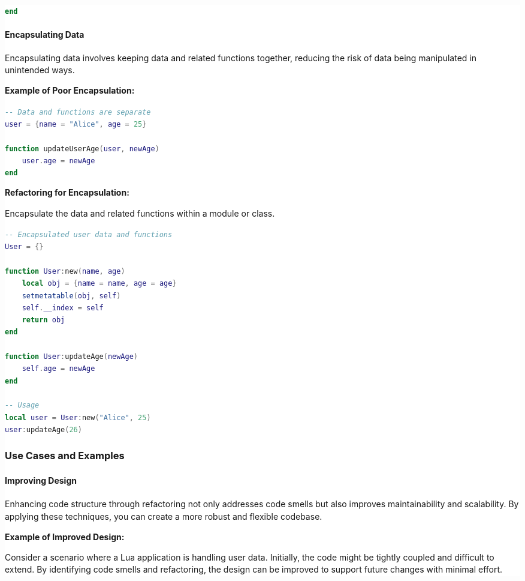 ```lua
end
```

#### Encapsulating Data

Encapsulating data involves keeping data and related functions together, reducing the risk of data being manipulated in unintended ways.

**Example of Poor Encapsulation:**

```lua
-- Data and functions are separate
user = {name = "Alice", age = 25}

function updateUserAge(user, newAge)
    user.age = newAge
end
```

**Refactoring for Encapsulation:**

Encapsulate the data and related functions within a module or class.

```lua
-- Encapsulated user data and functions
User = {}

function User:new(name, age)
    local obj = {name = name, age = age}
    setmetatable(obj, self)
    self.__index = self
    return obj
end

function User:updateAge(newAge)
    self.age = newAge
end

-- Usage
local user = User:new("Alice", 25)
user:updateAge(26)
```

### Use Cases and Examples

#### Improving Design

Enhancing code structure through refactoring not only addresses code smells but also improves maintainability and scalability. By applying these techniques, you can create a more robust and flexible codebase.

**Example of Improved Design:**

Consider a scenario where a Lua application is handling user data. Initially, the code might be tightly coupled and difficult to extend. By identifying code smells and refactoring, the design can be improved to support future changes with minimal effort.
